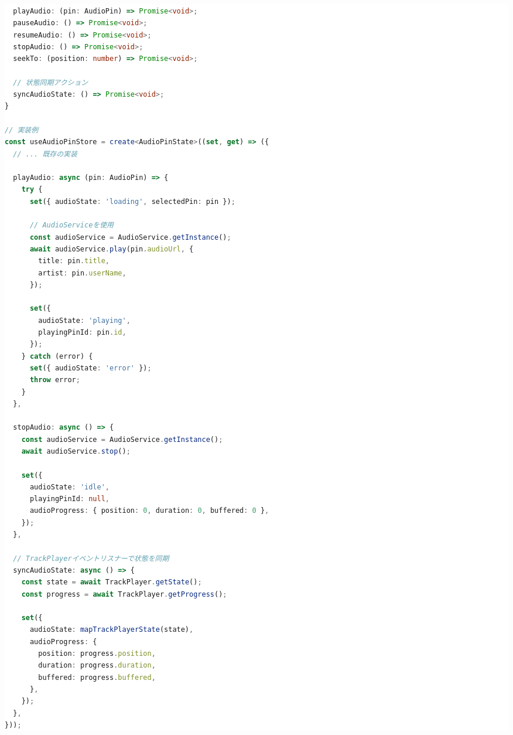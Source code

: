```typescript
  playAudio: (pin: AudioPin) => Promise<void>;
  pauseAudio: () => Promise<void>;
  resumeAudio: () => Promise<void>;
  stopAudio: () => Promise<void>;
  seekTo: (position: number) => Promise<void>;
  
  // 状態同期アクション
  syncAudioState: () => Promise<void>;
}

// 実装例
const useAudioPinStore = create<AudioPinState>((set, get) => ({
  // ... 既存の実装
  
  playAudio: async (pin: AudioPin) => {
    try {
      set({ audioState: 'loading', selectedPin: pin });
      
      // AudioServiceを使用
      const audioService = AudioService.getInstance();
      await audioService.play(pin.audioUrl, {
        title: pin.title,
        artist: pin.userName,
      });
      
      set({ 
        audioState: 'playing', 
        playingPinId: pin.id,
      });
    } catch (error) {
      set({ audioState: 'error' });
      throw error;
    }
  },
  
  stopAudio: async () => {
    const audioService = AudioService.getInstance();
    await audioService.stop();
    
    set({ 
      audioState: 'idle',
      playingPinId: null,
      audioProgress: { position: 0, duration: 0, buffered: 0 },
    });
  },
  
  // TrackPlayerイベントリスナーで状態を同期
  syncAudioState: async () => {
    const state = await TrackPlayer.getState();
    const progress = await TrackPlayer.getProgress();
    
    set({
      audioState: mapTrackPlayerState(state),
      audioProgress: {
        position: progress.position,
        duration: progress.duration,
        buffered: progress.buffered,
      },
    });
  },
}));
```
